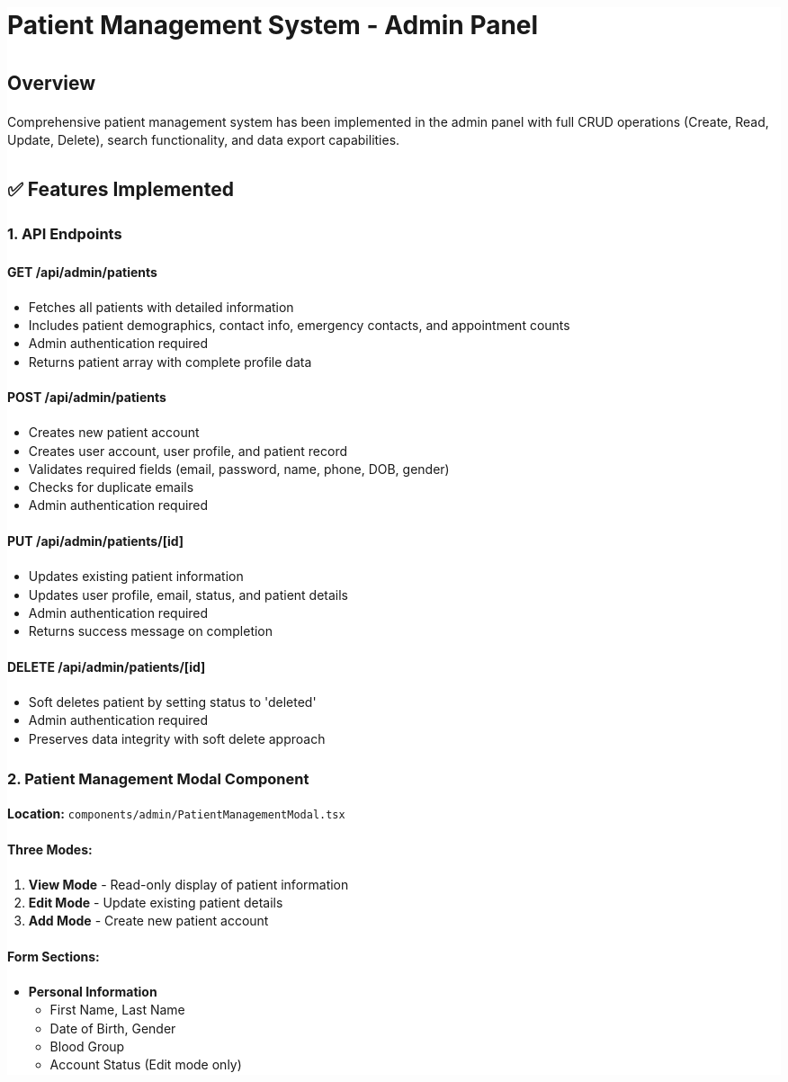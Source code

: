 # Patient Management System - Admin Panel

## Overview
Comprehensive patient management system has been implemented in the admin panel with full CRUD operations (Create, Read, Update, Delete), search functionality, and data export capabilities.

## ✅ Features Implemented

### 1. API Endpoints

#### **GET /api/admin/patients**
- Fetches all patients with detailed information
- Includes patient demographics, contact info, emergency contacts, and appointment counts
- Admin authentication required
- Returns patient array with complete profile data

#### **POST /api/admin/patients**
- Creates new patient account
- Creates user account, user profile, and patient record
- Validates required fields (email, password, name, phone, DOB, gender)
- Checks for duplicate emails
- Admin authentication required

#### **PUT /api/admin/patients/[id]**
- Updates existing patient information
- Updates user profile, email, status, and patient details
- Admin authentication required
- Returns success message on completion

#### **DELETE /api/admin/patients/[id]**
- Soft deletes patient by setting status to 'deleted'
- Admin authentication required
- Preserves data integrity with soft delete approach

### 2. Patient Management Modal Component
**Location:** `components/admin/PatientManagementModal.tsx`

#### **Three Modes:**
1. **View Mode** - Read-only display of patient information
2. **Edit Mode** - Update existing patient details
3. **Add Mode** - Create new patient account

#### **Form Sections:**
- **Personal Information**
  - First Name, Last Name
  - Date of Birth, Gender
  - Blood Group
  - Account Status (Edit mode only)
